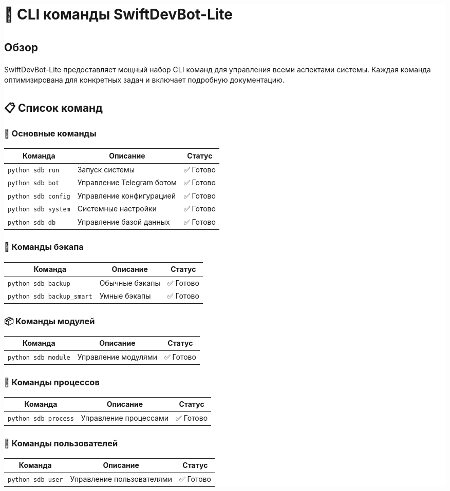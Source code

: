 # 🚀 CLI команды SwiftDevBot-Lite

## Обзор

SwiftDevBot-Lite предоставляет мощный набор CLI команд для управления всеми аспектами системы. Каждая команда оптимизирована для конкретных задач и включает подробную документацию.

## 📋 Список команд

### 🔧 Основные команды

| Команда | Описание | Статус |
|---------|----------|--------|
| `python sdb run` | Запуск системы | ✅ Готово |
| `python sdb bot` | Управление Telegram ботом | ✅ Готово |
| `python sdb config` | Управление конфигурацией | ✅ Готово |
| `python sdb system` | Системные настройки | ✅ Готово |
| `python sdb db` | Управление базой данных | ✅ Готово |

### 💾 Команды бэкапа

| Команда | Описание | Статус |
|---------|----------|--------|
| `python sdb backup` | Обычные бэкапы | ✅ Готово |
| `python sdb backup_smart` | Умные бэкапы | ✅ Готово |

### 📦 Команды модулей

| Команда | Описание | Статус |
|---------|----------|--------|
| `python sdb module` | Управление модулями | ✅ Готово |

### 🔄 Команды процессов

| Команда | Описание | Статус |
|---------|----------|--------|
| `python sdb process` | Управление процессами | ✅ Готово |

### 👥 Команды пользователей

| Команда | Описание | Статус |
|---------|----------|--------|
| `python sdb user` | Управление пользователями | ✅ Готово |
